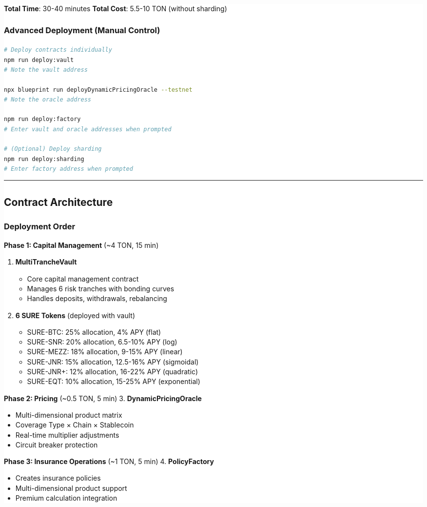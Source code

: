 **Total Time**: 30-40 minutes
**Total Cost**: 5.5-10 TON (without sharding)

### Advanced Deployment (Manual Control)

```bash
# Deploy contracts individually
npm run deploy:vault
# Note the vault address

npx blueprint run deployDynamicPricingOracle --testnet
# Note the oracle address

npm run deploy:factory
# Enter vault and oracle addresses when prompted

# (Optional) Deploy sharding
npm run deploy:sharding
# Enter factory address when prompted
```

---

## Contract Architecture

### Deployment Order

**Phase 1: Capital Management** (~4 TON, 15 min)
1. **MultiTrancheVault**
   - Core capital management contract
   - Manages 6 risk tranches with bonding curves
   - Handles deposits, withdrawals, rebalancing

2. **6 SURE Tokens** (deployed with vault)
   - SURE-BTC: 25% allocation, 4% APY (flat)
   - SURE-SNR: 20% allocation, 6.5-10% APY (log)
   - SURE-MEZZ: 18% allocation, 9-15% APY (linear)
   - SURE-JNR: 15% allocation, 12.5-16% APY (sigmoidal)
   - SURE-JNR+: 12% allocation, 16-22% APY (quadratic)
   - SURE-EQT: 10% allocation, 15-25% APY (exponential)

**Phase 2: Pricing** (~0.5 TON, 5 min)
3. **DynamicPricingOracle**
   - Multi-dimensional product matrix
   - Coverage Type × Chain × Stablecoin
   - Real-time multiplier adjustments
   - Circuit breaker protection

**Phase 3: Insurance Operations** (~1 TON, 5 min)
4. **PolicyFactory**
   - Creates insurance policies
   - Multi-dimensional product support
   - Premium calculation integration
